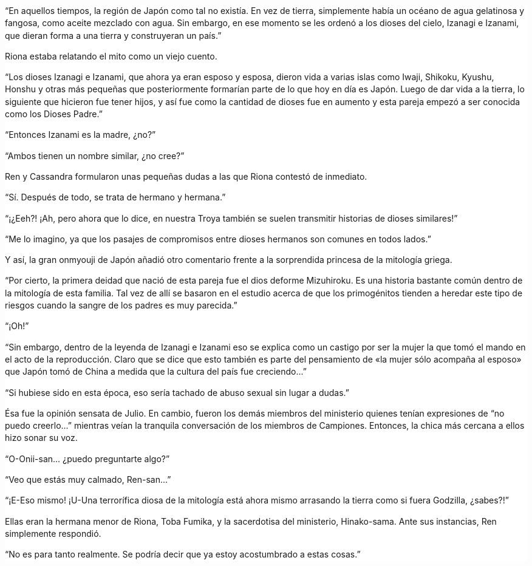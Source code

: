 “En aquellos tiempos, la región de Japón como tal no existía. En vez de tierra, simplemente había un océano de agua gelatinosa y fangosa, como aceite mezclado con agua. Sin embargo, en ese momento se les ordenó a los dioses del cielo, Izanagi e Izanami, que dieran forma a una tierra y construyeran un país.”

Riona estaba relatando el mito como un viejo cuento.

“Los dioses Izanagi e Izanami, que ahora ya eran esposo y esposa, dieron vida a varias islas como Iwaji, Shikoku, Kyushu, Honshu y otras más pequeñas que posteriormente formarían parte de lo que hoy en día es Japón. Luego de dar vida a la tierra, lo siguiente que hicieron fue tener hijos, y así fue como la cantidad de dioses fue en aumento y esta pareja empezó a ser conocida como los Dioses Padre.”

“Entonces Izanami es la madre, ¿no?” 

“Ambos tienen un nombre similar, ¿no cree?”

Ren y Cassandra formularon unas pequeñas dudas a las que Riona contestó de inmediato.

“Sí. Después de todo, se trata de hermano y hermana.”

“¡¿Eeh?! ¡Ah, pero ahora que lo dice, en nuestra Troya también se suelen transmitir historias de dioses similares!”

“Me lo imagino, ya que los pasajes de compromisos entre dioses hermanos son comunes en todos lados.”

Y así, la gran onmyouji de Japón añadió otro comentario frente a la sorprendida princesa de la mitología griega.

“Por cierto, la primera deidad que nació de esta pareja fue el dios deforme Mizuhiroku. Es una historia bastante común dentro de la mitología de esta familia. Tal vez de allí se basaron en el estudio acerca de que los primogénitos tienden a heredar este tipo de riesgos cuando la sangre de los padres es muy parecida.”

“¡Oh!”

“Sin embargo, dentro de la leyenda de Izanagi e Izanami eso se explica como un castigo por ser la mujer la que tomó el mando en el acto de la reproducción. Claro que se dice que esto también es parte del pensamiento de «la mujer sólo acompaña al esposo» que Japón tomó de China a medida que la cultura del país fue creciendo...”

“Si hubiese sido en esta época, eso sería tachado de abuso sexual sin lugar a dudas.”

Ésa fue la opinión sensata de Julio. En cambio, fueron los demás miembros del ministerio quienes tenían expresiones de “no puedo creerlo...” mientras veían la tranquila conversación de los miembros de Campiones. Entonces, la chica más cercana a ellos hizo sonar su voz.

“O-Onii-san... ¿puedo preguntarte algo?” 

“Veo que estás muy calmado, Ren-san...”

“¡E-Eso mismo! ¡U-Una terrorífica diosa de la mitología está ahora mismo arrasando la tierra como si fuera Godzilla, ¿sabes?!”

Ellas eran la hermana menor de Riona, Toba Fumika, y la sacerdotisa del ministerio, Hinako-sama. Ante sus instancias, Ren simplemente respondió.

“No es para tanto realmente. Se podría decir que ya estoy acostumbrado a estas cosas.”
